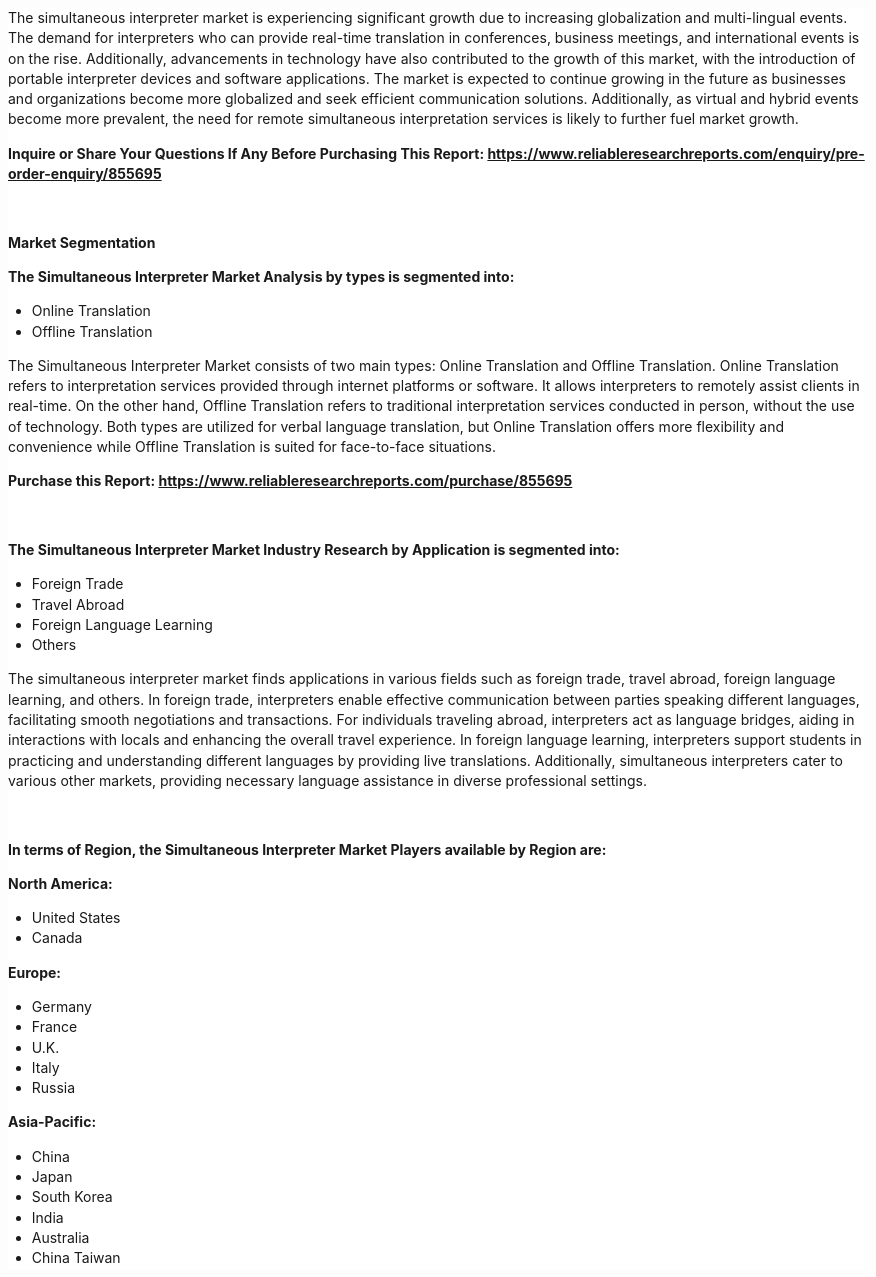 <p><p>The simultaneous interpreter market is experiencing significant growth due to increasing globalization and multi-lingual events. The demand for interpreters who can provide real-time translation in conferences, business meetings, and international events is on the rise. Additionally, advancements in technology have also contributed to the growth of this market, with the introduction of portable interpreter devices and software applications. The market is expected to continue growing in the future as businesses and organizations become more globalized and seek efficient communication solutions. Additionally, as virtual and hybrid events become more prevalent, the need for remote simultaneous interpretation services is likely to further fuel market growth.</p></p>
<p><strong>Inquire or Share Your Questions If Any Before Purchasing This Report: <a href="https://www.reliableresearchreports.com/enquiry/pre-order-enquiry/855695">https://www.reliableresearchreports.com/enquiry/pre-order-enquiry/855695</a></strong></p>
<p>&nbsp;</p>
<p><strong>Market Segmentation</strong></p>
<p><strong>The Simultaneous Interpreter Market Analysis by types is segmented into:</strong></p>
<p><ul><li>Online Translation</li><li>Offline Translation</li></ul></p>
<p><p>The Simultaneous Interpreter Market consists of two main types: Online Translation and Offline Translation. Online Translation refers to interpretation services provided through internet platforms or software. It allows interpreters to remotely assist clients in real-time. On the other hand, Offline Translation refers to traditional interpretation services conducted in person, without the use of technology. Both types are utilized for verbal language translation, but Online Translation offers more flexibility and convenience while Offline Translation is suited for face-to-face situations.</p></p>
<p><strong>Purchase this Report:&nbsp;<a href="https://www.reliableresearchreports.com/purchase/855695">https://www.reliableresearchreports.com/purchase/855695</a></strong></p>
<p>&nbsp;</p>
<p><strong>The Simultaneous Interpreter Market Industry Research by Application is segmented into:</strong></p>
<p><ul><li>Foreign Trade</li><li>Travel Abroad</li><li>Foreign Language Learning</li><li>Others</li></ul></p>
<p><p>The simultaneous interpreter market finds applications in various fields such as foreign trade, travel abroad, foreign language learning, and others. In foreign trade, interpreters enable effective communication between parties speaking different languages, facilitating smooth negotiations and transactions. For individuals traveling abroad, interpreters act as language bridges, aiding in interactions with locals and enhancing the overall travel experience. In foreign language learning, interpreters support students in practicing and understanding different languages by providing live translations. Additionally, simultaneous interpreters cater to various other markets, providing necessary language assistance in diverse professional settings.</p></p>
<p>&nbsp;</p>
<p><strong>In terms of Region, the Simultaneous Interpreter Market Players available by Region are:</strong></p>
<p>
    <p> <strong> North America: </strong>
        <ul>
            <li>United States</li>
            <li>Canada</li>
        </ul>
        </p> 
    <p> <strong> Europe: </strong>
        <ul>
            <li>Germany</li>
            <li>France</li>
            <li>U.K.</li>
            <li>Italy</li>
            <li>Russia</li>
        </ul>
        </p> 
    <p> <strong> Asia-Pacific: </strong>
        <ul>
            <li>China</li>
            <li>Japan</li>
            <li>South Korea</li>
            <li>India</li>
            <li>Australia</li>
            <li>China Taiwan</li>